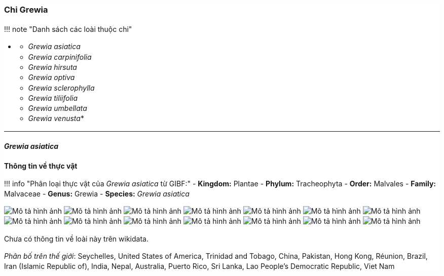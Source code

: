 


### Chi Grewia

!!! note "Danh sách các loài thuộc chi"
    
*	 - *Grewia asiatica*
	 - *Grewia carpinifolia*
	 - *Grewia hirsuta*
	 - *Grewia optiva*
	 - *Grewia sclerophylla*
	 - *Grewia tiliifolia*
	 - *Grewia umbellata*
	 - *Grewia venusta**

---      
#### *Grewia asiatica*
**Thông tin về thực vật**

!!! info "Phân loại thực vật của *Grewia asiatica* từ GIBF:"
    - **Kingdom:** Plantae
    - **Phylum:** Tracheophyta
    - **Order:** Malvales
    - **Family:** Malvaceae
    - **Genus:** Grewia
    - **Species:** *Grewia asiatica*

<img src="https://inaturalist-open-data.s3.amazonaws.com/photos/343997310/original.jpg" alt="Mô tả hình ảnh" width="100" height="100">
<img src="https://inaturalist-open-data.s3.amazonaws.com/photos/343997349/original.jpg" alt="Mô tả hình ảnh" width="100" height="100">
<img src="https://inaturalist-open-data.s3.amazonaws.com/photos/365240725/original.jpg" alt="Mô tả hình ảnh" width="100" height="100">
<img src="https://inaturalist-open-data.s3.amazonaws.com/photos/365240704/original.jpg" alt="Mô tả hình ảnh" width="100" height="100">
<img src="https://inaturalist-open-data.s3.amazonaws.com/photos/365240734/original.jpg" alt="Mô tả hình ảnh" width="100" height="100">
<img src="https://inaturalist-open-data.s3.amazonaws.com/photos/365240744/original.jpg" alt="Mô tả hình ảnh" width="100" height="100">
<img src="https://inaturalist-open-data.s3.amazonaws.com/photos/365240717/original.jpg" alt="Mô tả hình ảnh" width="100" height="100">
<img src="https://inaturalist-open-data.s3.amazonaws.com/photos/365236260/original.jpg" alt="Mô tả hình ảnh" width="100" height="100">
<img src="https://inaturalist-open-data.s3.amazonaws.com/photos/365240688/original.jpg" alt="Mô tả hình ảnh" width="100" height="100">
<img src="https://inaturalist-open-data.s3.amazonaws.com/photos/365240710/original.jpg" alt="Mô tả hình ảnh" width="100" height="100">
<img src="https://inaturalist-open-data.s3.amazonaws.com/photos/365267254/original.jpeg" alt="Mô tả hình ảnh" width="100" height="100">
<img src="https://inaturalist-open-data.s3.amazonaws.com/photos/397163237/original.jpg" alt="Mô tả hình ảnh" width="100" height="100">
<img src="https://inaturalist-open-data.s3.amazonaws.com/photos/397170196/original.jpg" alt="Mô tả hình ảnh" width="100" height="100">
<img src="https://inaturalist-open-data.s3.amazonaws.com/photos/363638861/original.jpg" alt="Mô tả hình ảnh" width="100" height="100"> 

Chưa có thông tin về loài này trên wikidata.

*Phân bố trên thế giới*: Seychelles, United States of America, Trinidad and Tobago, China, Pakistan, Hong Kong, Réunion, Brazil, Iran (Islamic Republic of), India, Nepal, Australia, Puerto Rico, Sri Lanka, Lao People’s Democratic Republic, Viet Nam
